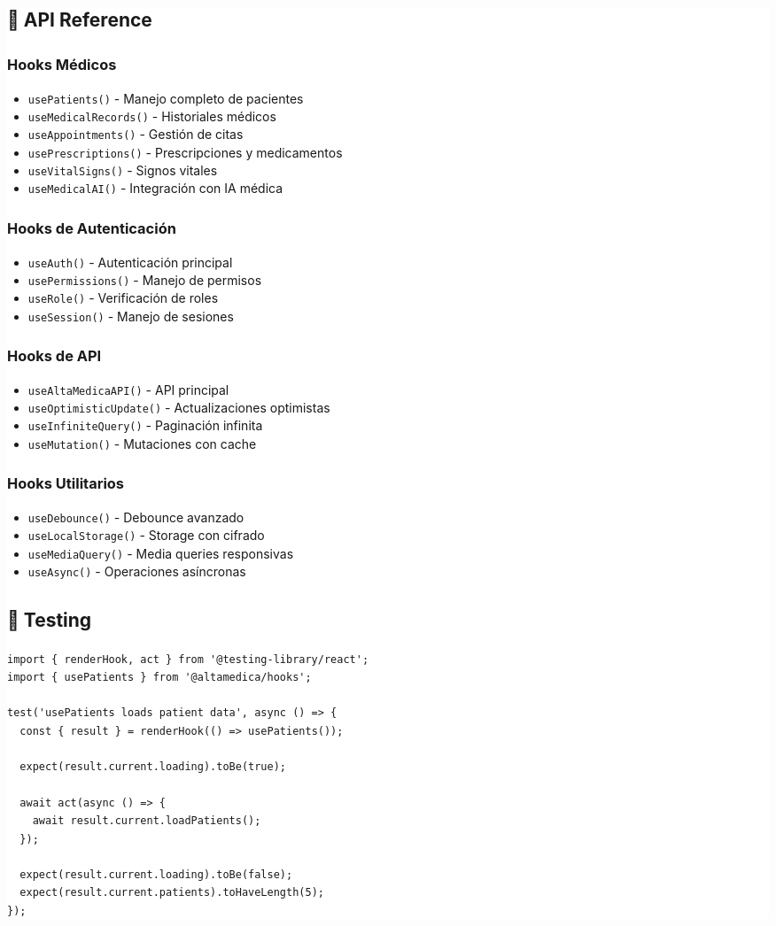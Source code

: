 ## 📖 API Reference

### Hooks Médicos

- `usePatients()` - Manejo completo de pacientes
- `useMedicalRecords()` - Historiales médicos
- `useAppointments()` - Gestión de citas
- `usePrescriptions()` - Prescripciones y medicamentos
- `useVitalSigns()` - Signos vitales
- `useMedicalAI()` - Integración con IA médica

### Hooks de Autenticación

- `useAuth()` - Autenticación principal
- `usePermissions()` - Manejo de permisos
- `useRole()` - Verificación de roles
- `useSession()` - Manejo de sesiones

### Hooks de API

- `useAltaMedicaAPI()` - API principal
- `useOptimisticUpdate()` - Actualizaciones optimistas
- `useInfiniteQuery()` - Paginación infinita
- `useMutation()` - Mutaciones con cache

### Hooks Utilitarios

- `useDebounce()` - Debounce avanzado
- `useLocalStorage()` - Storage con cifrado
- `useMediaQuery()` - Media queries responsivas
- `useAsync()` - Operaciones asíncronas

## 🧪 Testing

```tsx
import { renderHook, act } from '@testing-library/react';
import { usePatients } from '@altamedica/hooks';

test('usePatients loads patient data', async () => {
  const { result } = renderHook(() => usePatients());

  expect(result.current.loading).toBe(true);

  await act(async () => {
    await result.current.loadPatients();
  });

  expect(result.current.loading).toBe(false);
  expect(result.current.patients).toHaveLength(5);
});
```
